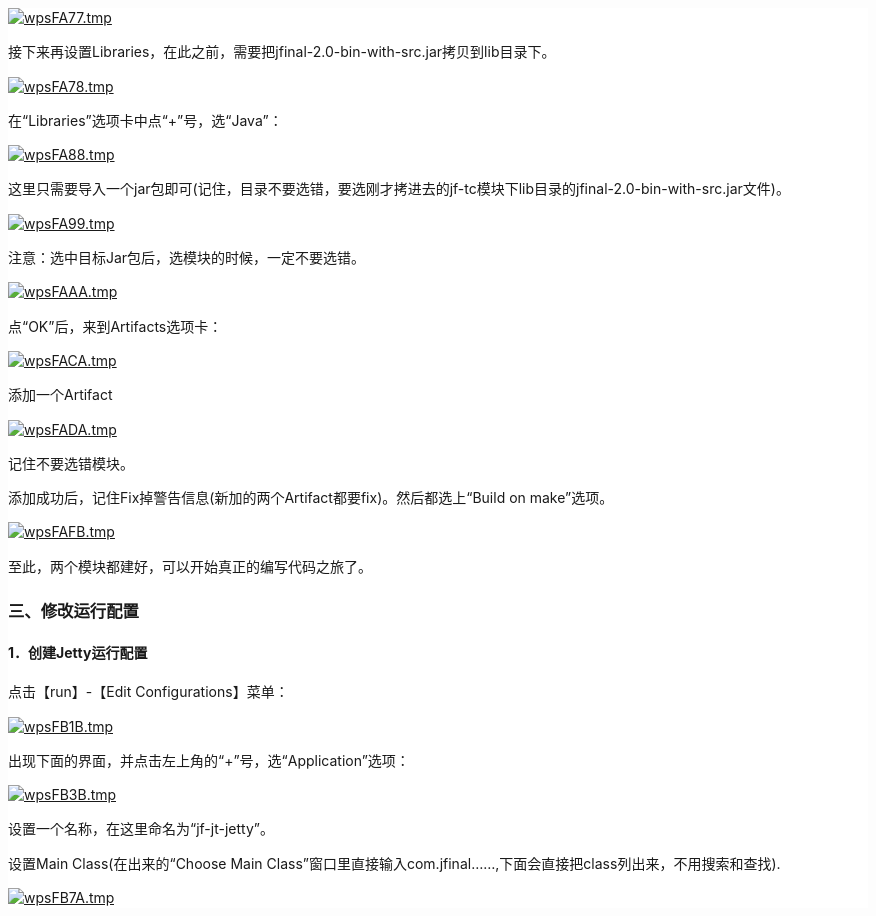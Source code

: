 [![wpsFA77.tmp](http://static.oschina.net/uploads/img/201506/28235149_E7Yw.jpg)](http://static.oschina.net/uploads/img/201506/28235147_FfdC.jpg)

接下来再设置Libraries，在此之前，需要把jfinal-2.0-bin-with-src.jar拷贝到lib目录下。

[![wpsFA78.tmp](http://static.oschina.net/uploads/img/201506/28235149_mkhy.jpg)](http://static.oschina.net/uploads/img/201506/28235149_1KyL.jpg)

在“Libraries”选项卡中点“+”号，选“Java”：

[![wpsFA88.tmp](http://static.oschina.net/uploads/img/201506/28235150_59Cs.jpg)](http://static.oschina.net/uploads/img/201506/28235150_S0A2.jpg)

这里只需要导入一个jar包即可(记住，目录不要选错，要选刚才拷进去的jf-tc模块下lib目录的jfinal-2.0-bin-with-src.jar文件)。

[![wpsFA99.tmp](http://static.oschina.net/uploads/img/201506/28235152_cr0g.jpg)](http://static.oschina.net/uploads/img/201506/28235151_0l2y.jpg)

注意：选中目标Jar包后，选模块的时候，一定不要选错。

[![wpsFAAA.tmp](http://static.oschina.net/uploads/img/201506/28235153_8NX2.jpg)](http://static.oschina.net/uploads/img/201506/28235152_t7dB.jpg)

点“OK”后，来到Artifacts选项卡：

[![wpsFACA.tmp](http://static.oschina.net/uploads/img/201506/28235154_V1jE.jpg)](http://static.oschina.net/uploads/img/201506/28235153_9q1k.jpg)

添加一个Artifact

[![wpsFADA.tmp](http://static.oschina.net/uploads/img/201506/28235156_EMUt.jpg)](http://static.oschina.net/uploads/img/201506/28235154_00ac.jpg)

记住不要选错模块。

添加成功后，记住Fix掉警告信息(新加的两个Artifact都要fix)。然后都选上“Build on make”选项。

[![wpsFAFB.tmp](http://static.oschina.net/uploads/img/201506/28235157_gwKG.jpg)](http://static.oschina.net/uploads/img/201506/28235157_Hl0x.jpg)

至此，两个模块都建好，可以开始真正的编写代码之旅了。

### 三、修改运行配置

#### 1．创建Jetty运行配置

点击【run】-【Edit Configurations】菜单：

[![wpsFB1B.tmp](http://static.oschina.net/uploads/img/201506/28235159_z2Cy.jpg)](http://static.oschina.net/uploads/img/201506/28235159_a43o.jpg)

出现下面的界面，并点击左上角的“+”号，选“Application”选项：

[![wpsFB3B.tmp](http://static.oschina.net/uploads/img/201506/28235200_j135.jpg)](http://static.oschina.net/uploads/img/201506/28235200_fMYt.jpg)

设置一个名称，在这里命名为“jf-jt-jetty”。

设置Main Class(在出来的“Choose Main Class”窗口里直接输入com.jfinal……,下面会直接把class列出来，不用搜索和查找).

[![wpsFB7A.tmp](http://static.oschina.net/uploads/img/201506/28235202_iNAk.jpg)](http://static.oschina.net/uploads/img/201506/28235201_jtLy.jpg)
